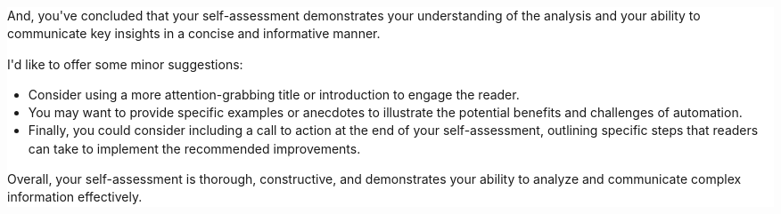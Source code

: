And, you've concluded that your self-assessment demonstrates your understanding of the analysis and your ability to communicate key insights in a concise and informative manner.

I'd like to offer some minor suggestions:

* Consider using a more attention-grabbing title or introduction to engage the reader.
* You may want to provide specific examples or anecdotes to illustrate the potential benefits and challenges of automation.
* Finally, you could consider including a call to action at the end of your self-assessment, outlining specific steps that readers can take to implement the recommended improvements.

Overall, your self-assessment is thorough, constructive, and demonstrates your ability to analyze and communicate complex information effectively.

